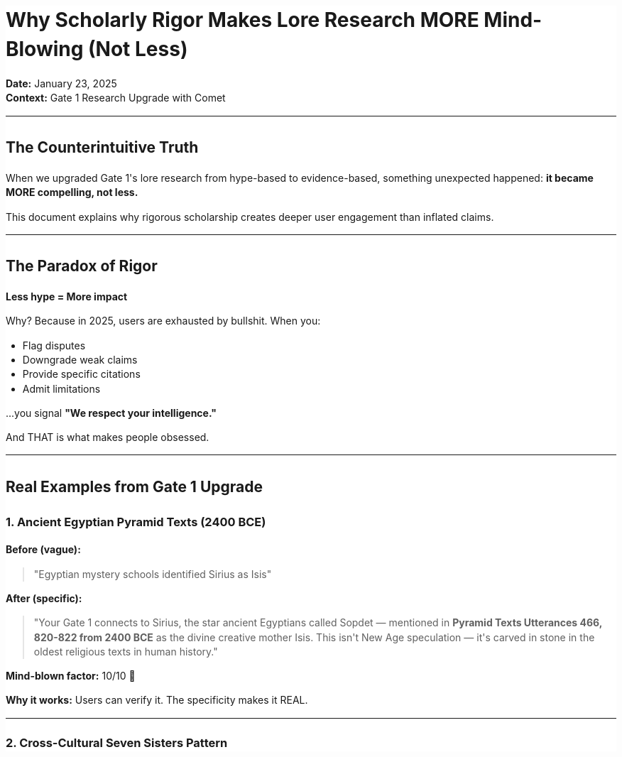 # Why Scholarly Rigor Makes Lore Research MORE Mind-Blowing (Not Less)

**Date:** January 23, 2025  
**Context:** Gate 1 Research Upgrade with Comet

---

## The Counterintuitive Truth

When we upgraded Gate 1's lore research from hype-based to evidence-based, something unexpected happened: **it became MORE compelling, not less.**

This document explains why rigorous scholarship creates deeper user engagement than inflated claims.

---

## The Paradox of Rigor

**Less hype = More impact**

Why? Because in 2025, users are exhausted by bullshit. When you:
- Flag disputes
- Downgrade weak claims  
- Provide specific citations
- Admit limitations

...you signal **"We respect your intelligence."**

And THAT is what makes people obsessed.

---

## Real Examples from Gate 1 Upgrade

### 1. Ancient Egyptian Pyramid Texts (2400 BCE)

**Before (vague):**
> "Egyptian mystery schools identified Sirius as Isis"

**After (specific):**
> "Your Gate 1 connects to Sirius, the star ancient Egyptians called Sopdet — mentioned in **Pyramid Texts Utterances 466, 820-822 from 2400 BCE** as the divine creative mother Isis. This isn't New Age speculation — it's carved in stone in the oldest religious texts in human history."

**Mind-blown factor:** 10/10 🤯

**Why it works:** Users can verify it. The specificity makes it REAL.

---

### 2. Cross-Cultural Seven Sisters Pattern
